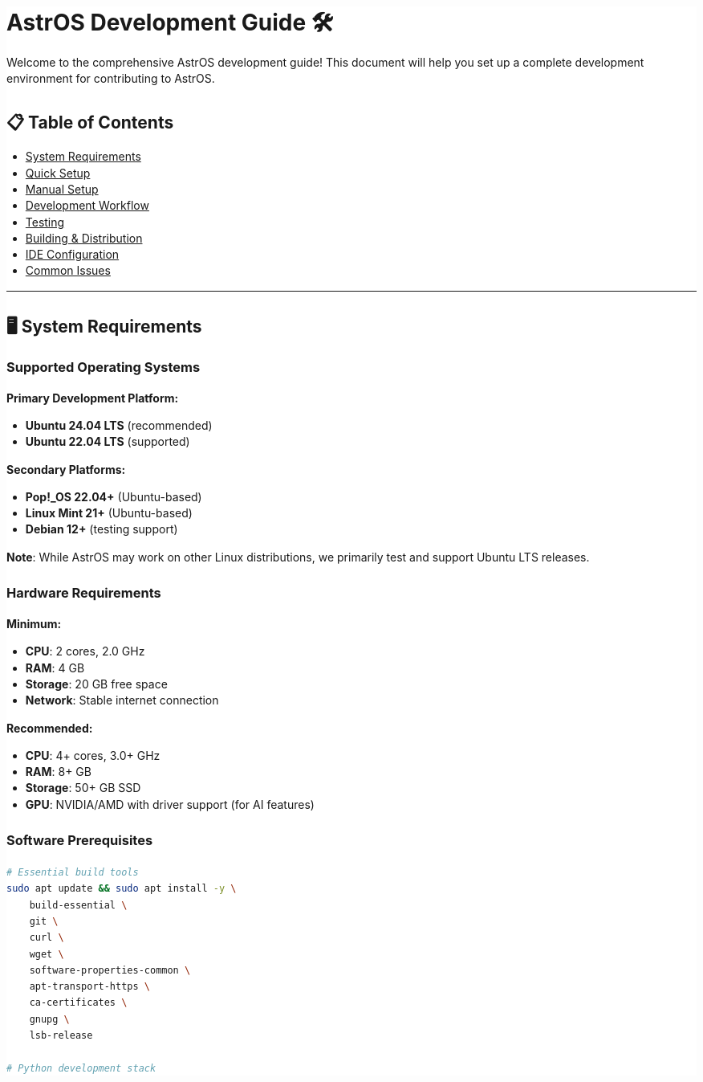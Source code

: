 # AstrOS Development Guide 🛠️

Welcome to the comprehensive AstrOS development guide! This document will help you set up a complete development environment for contributing to AstrOS.

## 📋 Table of Contents

- [System Requirements](#-system-requirements)
- [Quick Setup](#-quick-setup)
- [Manual Setup](#-manual-setup)
- [Development Workflow](#-development-workflow)
- [Testing](#-testing)
- [Building & Distribution](#-building--distribution)
- [IDE Configuration](#-ide-configuration)
- [Common Issues](#-common-issues)

---

## 🖥️ System Requirements

### Supported Operating Systems

**Primary Development Platform:**
- **Ubuntu 24.04 LTS** (recommended)
- **Ubuntu 22.04 LTS** (supported)

**Secondary Platforms:**
- **Pop!_OS 22.04+** (Ubuntu-based)
- **Linux Mint 21+** (Ubuntu-based)
- **Debian 12+** (testing support)

**Note**: While AstrOS may work on other Linux distributions, we primarily test and support Ubuntu LTS releases.

### Hardware Requirements

**Minimum:**
- **CPU**: 2 cores, 2.0 GHz
- **RAM**: 4 GB
- **Storage**: 20 GB free space
- **Network**: Stable internet connection

**Recommended:**
- **CPU**: 4+ cores, 3.0+ GHz
- **RAM**: 8+ GB
- **Storage**: 50+ GB SSD
- **GPU**: NVIDIA/AMD with driver support (for AI features)

### Software Prerequisites

```bash
# Essential build tools
sudo apt update && sudo apt install -y \
    build-essential \
    git \
    curl \
    wget \
    software-properties-common \
    apt-transport-https \
    ca-certificates \
    gnupg \
    lsb-release

# Python development stack
```